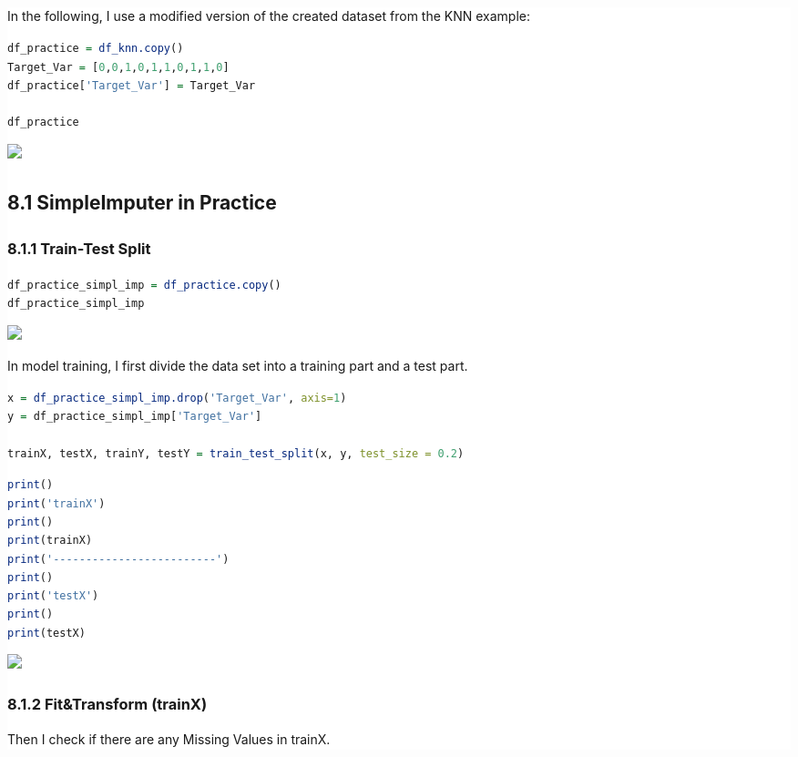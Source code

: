 In the following, I use a modified version of the created dataset from the KNN example:



```r
df_practice = df_knn.copy()
Target_Var = [0,0,1,0,1,1,0,1,1,0]
df_practice['Target_Var'] = Target_Var

df_practice
```

![](/post/2019-03-18-dealing-with-missing-values_files/p4p45.png)

## 8.1 SimpleImputer in Practice

### 8.1.1 Train-Test Split


```r
df_practice_simpl_imp = df_practice.copy()
df_practice_simpl_imp
```

![](/post/2019-03-18-dealing-with-missing-values_files/p4p46.png)


In model training, I first divide the data set into a training part and a test part.


```r
x = df_practice_simpl_imp.drop('Target_Var', axis=1)
y = df_practice_simpl_imp['Target_Var']

trainX, testX, trainY, testY = train_test_split(x, y, test_size = 0.2)
```




```r
print()
print('trainX')
print()
print(trainX)
print('-------------------------')
print()
print('testX')
print()
print(testX)
```

![](/post/2019-03-18-dealing-with-missing-values_files/p4p47.png)


### 8.1.2 Fit&Transform (trainX)

Then I check if there are any Missing Values in trainX.

